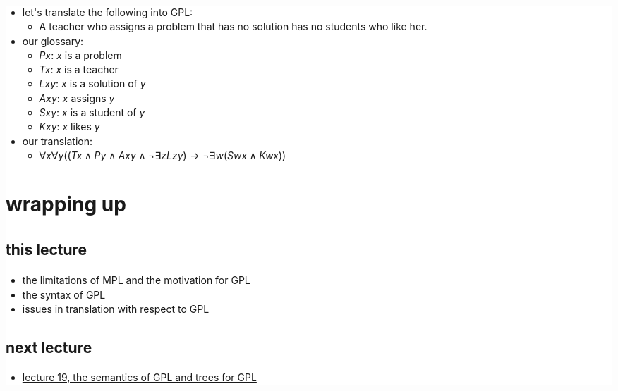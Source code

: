 
* let's translate the following into GPL:
    * A teacher who assigns a problem that has no solution has no students who like her.
* our glossary:
    * $Px$: $x$ is a problem
    * $Tx$: $x$ is a teacher
    * $Lxy$: $x$ is a solution of $y$
    * $Axy$: $x$ assigns $y$
    * $Sxy$: $x$ is a student of $y$
    * $Kxy$: $x$ likes $y$
* our translation:
    * $\forall x \forall y((Tx \land Py \land Axy \land \lnot \exists z Lzy) \rightarrow \lnot \exists w(Swx \land Kwx))$



# wrapping up

## this lecture

* the limitations of MPL and the motivation for GPL
* the syntax of GPL
* issues in translation with respect to GPL

## next lecture

* [lecture 19, the semantics of GPL and trees for GPL](19_the_semantics_of_GPL_and_trees_for_GPL.html)



